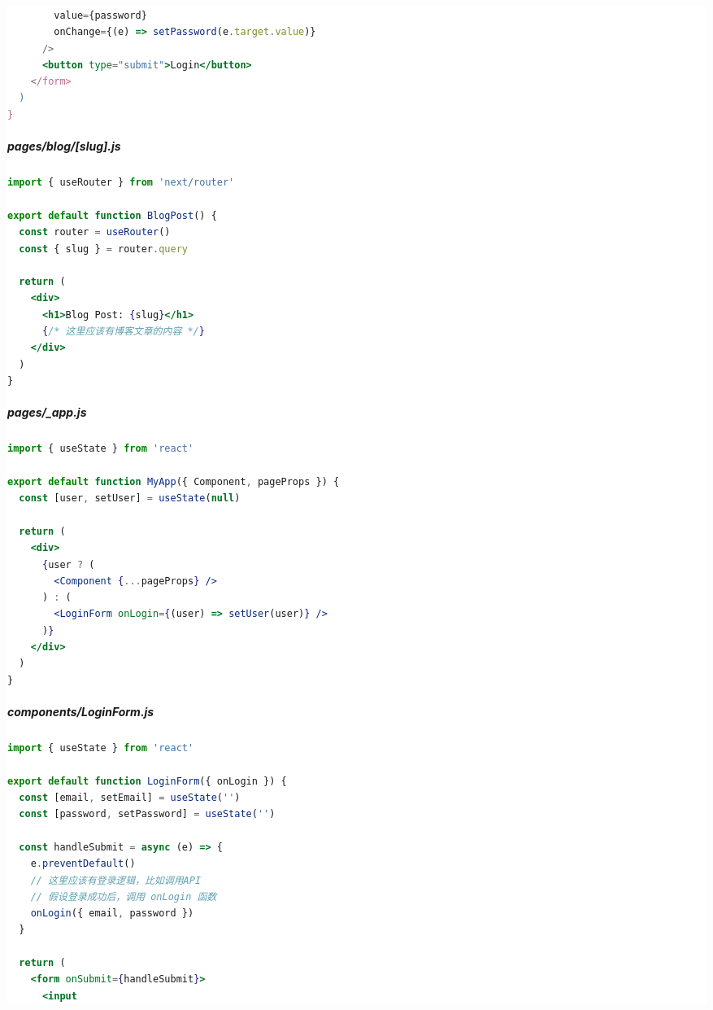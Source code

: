 ```jsx
        value={password}
        onChange={(e) => setPassword(e.target.value)}
      />
      <button type="submit">Login</button>
    </form>
  )
}
```

##### pages/blog/[slug].js

```jsx
import { useRouter } from 'next/router'

export default function BlogPost() {
  const router = useRouter()
  const { slug } = router.query

  return (
    <div>
      <h1>Blog Post: {slug}</h1>
      {/* 这里应该有博客文章的内容 */}
    </div>
  )
}
```

##### pages/\_app.js

```jsx
import { useState } from 'react'

export default function MyApp({ Component, pageProps }) {
  const [user, setUser] = useState(null)

  return (
    <div>
      {user ? (
        <Component {...pageProps} />
      ) : (
        <LoginForm onLogin={(user) => setUser(user)} />
      )}
    </div>
  )
}
```

##### components/LoginForm.js

```jsx
import { useState } from 'react'

export default function LoginForm({ onLogin }) {
  const [email, setEmail] = useState('')
  const [password, setPassword] = useState('')

  const handleSubmit = async (e) => {
    e.preventDefault()
    // 这里应该有登录逻辑，比如调用API
    // 假设登录成功后，调用 onLogin 函数
    onLogin({ email, password })
  }

  return (
    <form onSubmit={handleSubmit}>
      <input
```